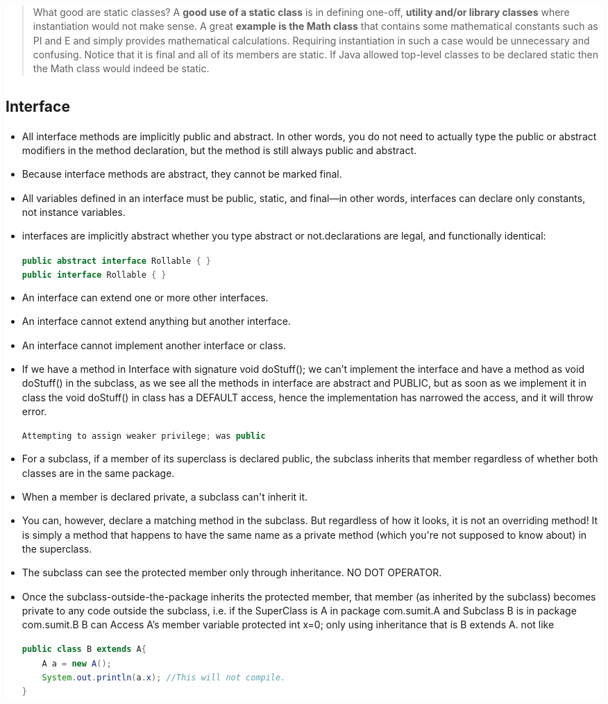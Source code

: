 > What good are static classes? A **good use of a static class** is in defining one-off, **utility and/or library classes** where instantiation would not make sense. A great **example is the Math class** that contains some mathematical constants such as PI and E and simply provides mathematical calculations. Requiring instantiation in such a case would be unnecessary and confusing. Notice that it is final and all of its members are static. If Java allowed top-level classes to be declared static then the Math class would indeed be static.

## Interface

- All interface methods are implicitly public and abstract. In other words, you do not need to actually type the public or abstract modifiers in the method declaration, but the method is still always public and abstract.
- Because interface methods are abstract, they cannot be marked final.
- All variables defined in an interface must be public, static, and final—in other words, interfaces can declare only constants, not instance variables.
- interfaces are implicitly abstract whether you type abstract or not.declarations are legal, and functionally identical:
    
    ```java
    public abstract interface Rollable { }
    public interface Rollable { }
    ```
    
- An interface can extend one or more other interfaces.
- An interface cannot extend anything but another interface.
- An interface cannot implement another interface or class.
- If we have a method in Interface with signature void doStuff(); we can’t implement the interface and have a method as void doStuff() in the subclass, as we see all the methods in interface are abstract and PUBLIC, but as soon as we implement it in class the void doStuff() in class has a DEFAULT access, hence the implementation has narrowed the access, and it will throw error.
    
    ```java
    Attempting to assign weaker privilege; was public
    ```
    
- For a subclass, if a member of its superclass is declared public, the subclass inherits that member regardless of whether both classes are in the same package.
- When a member is declared private, a subclass can't inherit it.
- You can, however, declare a matching method in the subclass. But regardless of how it looks, it is not an overriding method! It is simply a method that happens to have the same name as a private method (which you're not supposed to know about) in the superclass.
- The subclass can see the protected member only through inheritance. NO DOT OPERATOR.
- Once the subclass-outside-the-package inherits the protected member, that member (as inherited by the subclass) becomes private to any code outside the subclass,
i.e. if the SuperClass is A in package com.sumit.A and Subclass B is in package com.sumit.B
B can Access A’s member variable protected int x=0; only using inheritance that is B extends A. not like
    
    ```java
    public class B extends A{
        A a = new A();
        System.out.println(a.x); //This will not compile.
    }
    ```
    